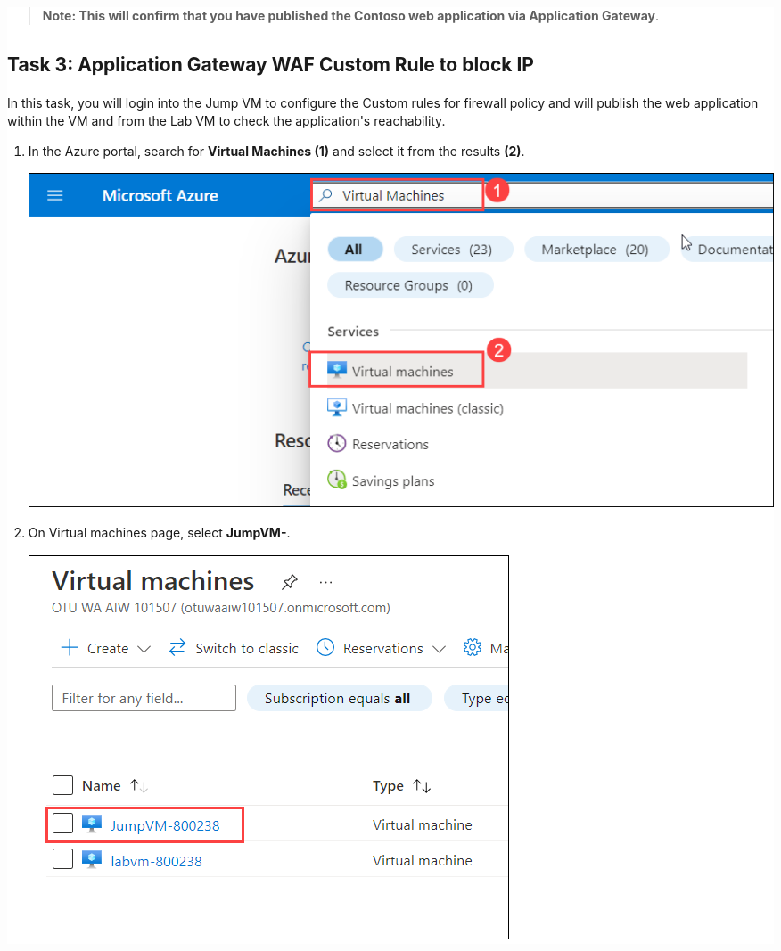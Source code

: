    > **Note: This will confirm that you have published the Contoso web application via Application Gateway**.


 ## **Task 3: Application Gateway WAF Custom Rule to block IP**
 
  In this task, you will login into the Jump VM to configure the Custom rules for firewall policy and will publish the web application within the VM and from the Lab VM to check the application's reachability.
 
1. In the Azure portal, search for **Virtual Machines (1)** and select it from the results **(2)**.

   ![](images1/virtual%20machines.png)
     
1. On Virtual machines page, select **JumpVM-<inject key="DeploymentID" enableCopy="false" />**.

   ![](images1/jumpvm.png)
